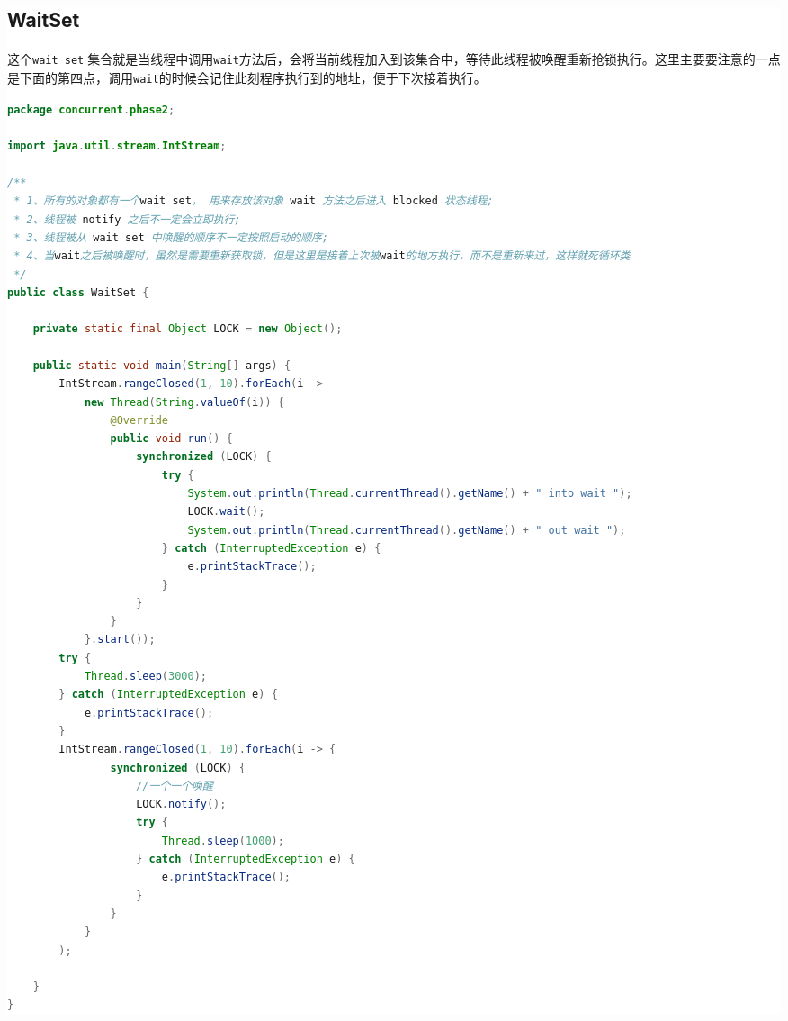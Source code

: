 

## WaitSet

这个`wait set` 集合就是当线程中调用`wait`方法后，会将当前线程加入到该集合中，等待此线程被唤醒重新抢锁执行。这里主要要注意的一点是下面的第四点，调用`wait`的时候会记住此刻程序执行到的地址，便于下次接着执行。

```java
package concurrent.phase2;

import java.util.stream.IntStream;

/**
 * 1、所有的对象都有一个wait set， 用来存放该对象 wait 方法之后进入 blocked 状态线程;
 * 2、线程被 notify 之后不一定会立即执行;
 * 3、线程被从 wait set 中唤醒的顺序不一定按照启动的顺序;
 * 4、当wait之后被唤醒时，虽然是需要重新获取锁，但是这里是接着上次被wait的地方执行，而不是重新来过，这样就死循环类
 */
public class WaitSet {

    private static final Object LOCK = new Object();

    public static void main(String[] args) {
        IntStream.rangeClosed(1, 10).forEach(i ->
            new Thread(String.valueOf(i)) {
                @Override
                public void run() {
                    synchronized (LOCK) {
                        try {
                            System.out.println(Thread.currentThread().getName() + " into wait ");
                            LOCK.wait();
                            System.out.println(Thread.currentThread().getName() + " out wait ");
                        } catch (InterruptedException e) {
                            e.printStackTrace();
                        }
                    }
                }
            }.start());
        try {
            Thread.sleep(3000);
        } catch (InterruptedException e) {
            e.printStackTrace();
        }
        IntStream.rangeClosed(1, 10).forEach(i -> {
                synchronized (LOCK) {
                    //一个一个唤醒
                    LOCK.notify();
                    try {
                        Thread.sleep(1000);
                    } catch (InterruptedException e) {
                        e.printStackTrace();
                    }
                }
            }
        );

    }
}
```
